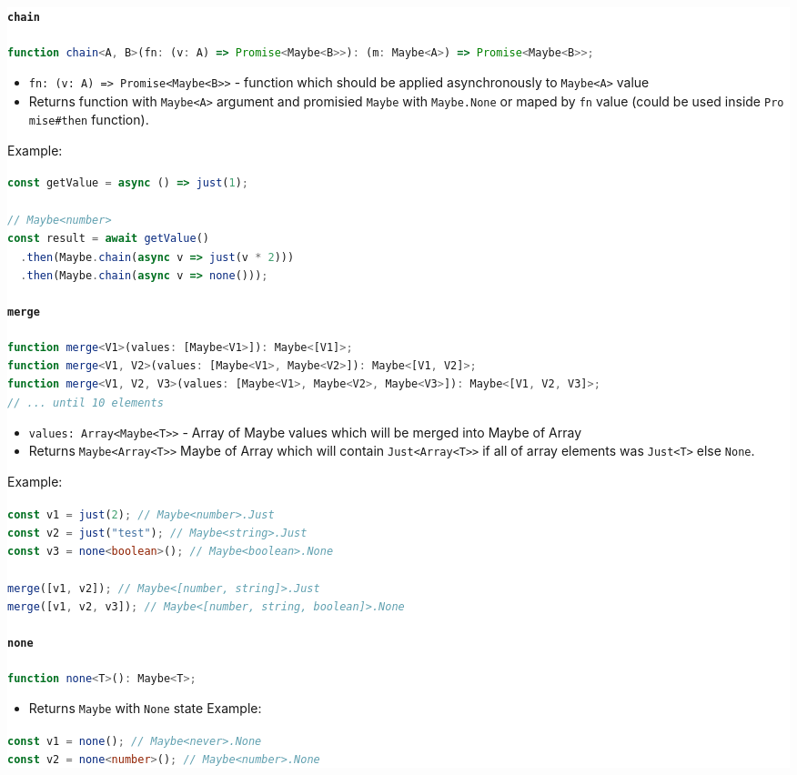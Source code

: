 #### `chain`

```typescript
function chain<A, B>(fn: (v: A) => Promise<Maybe<B>>): (m: Maybe<A>) => Promise<Maybe<B>>;
```

- `fn: (v: A) => Promise<Maybe<B>>` - function which should be applied asynchronously to `Maybe<A>` value
- Returns function with `Maybe<A>` argument and promisied `Maybe` with `Maybe.None` or maped by `fn` value (could be used inside `Promise#then` function).

Example:

```typescript
const getValue = async () => just(1);

// Maybe<number>
const result = await getValue()
  .then(Maybe.chain(async v => just(v * 2)))
  .then(Maybe.chain(async v => none()));
```

#### `merge`

```typescript
function merge<V1>(values: [Maybe<V1>]): Maybe<[V1]>;
function merge<V1, V2>(values: [Maybe<V1>, Maybe<V2>]): Maybe<[V1, V2]>;
function merge<V1, V2, V3>(values: [Maybe<V1>, Maybe<V2>, Maybe<V3>]): Maybe<[V1, V2, V3]>;
// ... until 10 elements
```

- `values: Array<Maybe<T>>` - Array of Maybe values which will be merged into Maybe of Array
- Returns `Maybe<Array<T>>` Maybe of Array which will contain `Just<Array<T>>` if all of array elements was `Just<T>` else `None`.

Example:

```typescript
const v1 = just(2); // Maybe<number>.Just
const v2 = just("test"); // Maybe<string>.Just
const v3 = none<boolean>(); // Maybe<boolean>.None

merge([v1, v2]); // Maybe<[number, string]>.Just
merge([v1, v2, v3]); // Maybe<[number, string, boolean]>.None
```

#### `none`

```typescript
function none<T>(): Maybe<T>;
```

- Returns `Maybe` with `None` state
  Example:

```typescript
const v1 = none(); // Maybe<never>.None
const v2 = none<number>(); // Maybe<number>.None
```
